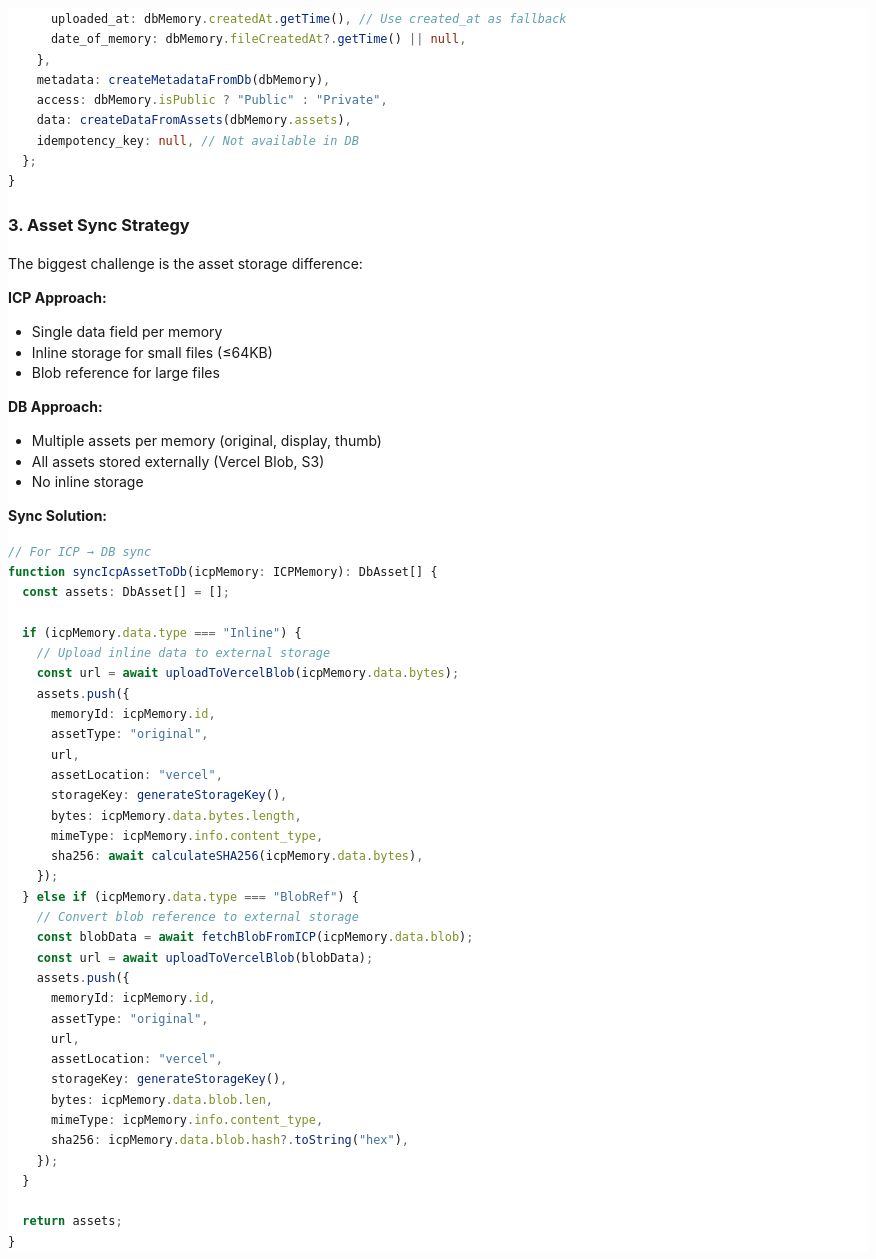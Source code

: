 ```typescript
      uploaded_at: dbMemory.createdAt.getTime(), // Use created_at as fallback
      date_of_memory: dbMemory.fileCreatedAt?.getTime() || null,
    },
    metadata: createMetadataFromDb(dbMemory),
    access: dbMemory.isPublic ? "Public" : "Private",
    data: createDataFromAssets(dbMemory.assets),
    idempotency_key: null, // Not available in DB
  };
}
```

### 3. **Asset Sync Strategy**

The biggest challenge is the asset storage difference:

**ICP Approach:**

- Single data field per memory
- Inline storage for small files (≤64KB)
- Blob reference for large files

**DB Approach:**

- Multiple assets per memory (original, display, thumb)
- All assets stored externally (Vercel Blob, S3)
- No inline storage

**Sync Solution:**

```typescript
// For ICP → DB sync
function syncIcpAssetToDb(icpMemory: ICPMemory): DbAsset[] {
  const assets: DbAsset[] = [];

  if (icpMemory.data.type === "Inline") {
    // Upload inline data to external storage
    const url = await uploadToVercelBlob(icpMemory.data.bytes);
    assets.push({
      memoryId: icpMemory.id,
      assetType: "original",
      url,
      assetLocation: "vercel",
      storageKey: generateStorageKey(),
      bytes: icpMemory.data.bytes.length,
      mimeType: icpMemory.info.content_type,
      sha256: await calculateSHA256(icpMemory.data.bytes),
    });
  } else if (icpMemory.data.type === "BlobRef") {
    // Convert blob reference to external storage
    const blobData = await fetchBlobFromICP(icpMemory.data.blob);
    const url = await uploadToVercelBlob(blobData);
    assets.push({
      memoryId: icpMemory.id,
      assetType: "original",
      url,
      assetLocation: "vercel",
      storageKey: generateStorageKey(),
      bytes: icpMemory.data.blob.len,
      mimeType: icpMemory.info.content_type,
      sha256: icpMemory.data.blob.hash?.toString("hex"),
    });
  }

  return assets;
}

```